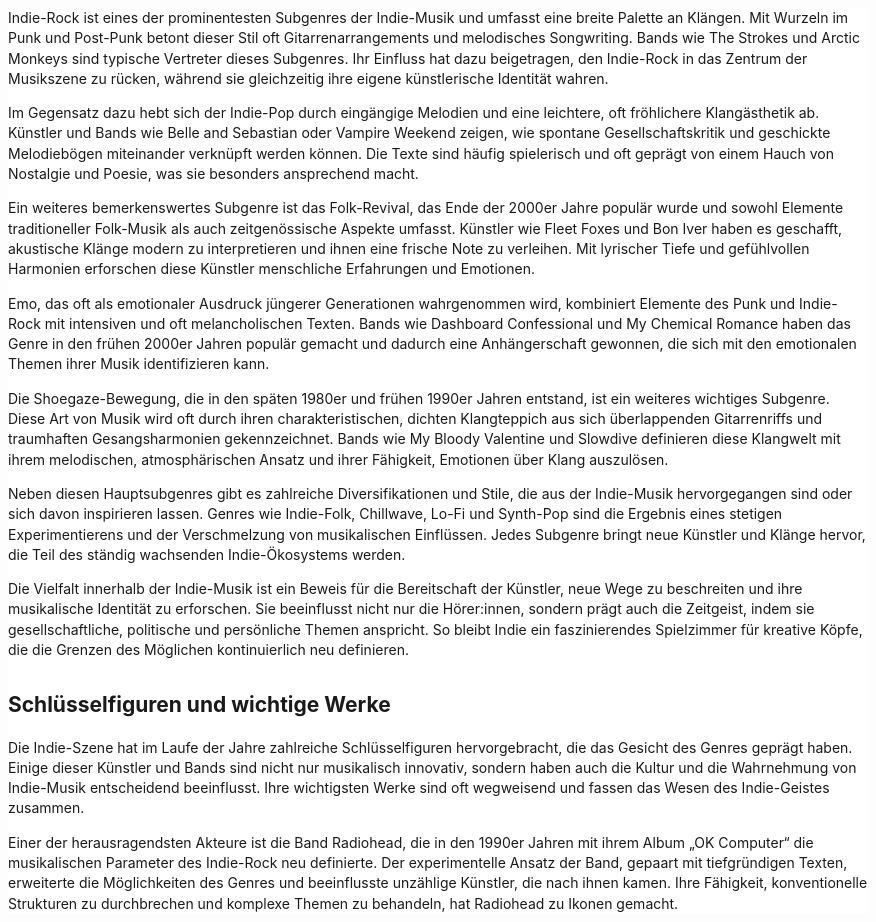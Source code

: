 Indie-Rock ist eines der prominentesten Subgenres der Indie-Musik und umfasst eine breite Palette an Klängen. Mit Wurzeln im Punk und Post-Punk betont dieser Stil oft Gitarrenarrangements und melodisches Songwriting. Bands wie The Strokes und Arctic Monkeys sind typische Vertreter dieses Subgenres. Ihr Einfluss hat dazu beigetragen, den Indie-Rock in das Zentrum der Musikszene zu rücken, während sie gleichzeitig ihre eigene künstlerische Identität wahren.

Im Gegensatz dazu hebt sich der Indie-Pop durch eingängige Melodien und eine leichtere, oft fröhlichere Klangästhetik ab. Künstler und Bands wie Belle and Sebastian oder Vampire Weekend zeigen, wie spontane Gesellschaftskritik und geschickte Melodiebögen miteinander verknüpft werden können. Die Texte sind häufig spielerisch und oft geprägt von einem Hauch von Nostalgie und Poesie, was sie besonders ansprechend macht.

Ein weiteres bemerkenswertes Subgenre ist das Folk-Revival, das Ende der 2000er Jahre populär wurde und sowohl Elemente traditioneller Folk-Musik als auch zeitgenössische Aspekte umfasst. Künstler wie Fleet Foxes und Bon Iver haben es geschafft, akustische Klänge modern zu interpretieren und ihnen eine frische Note zu verleihen. Mit lyrischer Tiefe und gefühlvollen Harmonien erforschen diese Künstler menschliche Erfahrungen und Emotionen.

Emo, das oft als emotionaler Ausdruck jüngerer Generationen wahrgenommen wird, kombiniert Elemente des Punk und Indie-Rock mit intensiven und oft melancholischen Texten. Bands wie Dashboard Confessional und My Chemical Romance haben das Genre in den frühen 2000er Jahren populär gemacht und dadurch eine Anhängerschaft gewonnen, die sich mit den emotionalen Themen ihrer Musik identifizieren kann.

Die Shoegaze-Bewegung, die in den späten 1980er und frühen 1990er Jahren entstand, ist ein weiteres wichtiges Subgenre. Diese Art von Musik wird oft durch ihren charakteristischen, dichten Klangteppich aus sich überlappenden Gitarrenriffs und traumhaften Gesangsharmonien gekennzeichnet. Bands wie My Bloody Valentine und Slowdive definieren diese Klangwelt mit ihrem melodischen, atmosphärischen Ansatz und ihrer Fähigkeit, Emotionen über Klang auszulösen.

Neben diesen Hauptsubgenres gibt es zahlreiche Diversifikationen und Stile, die aus der Indie-Musik hervorgegangen sind oder sich davon inspirieren lassen. Genres wie Indie-Folk, Chillwave, Lo-Fi und Synth-Pop sind die Ergebnis eines stetigen Experimentierens und der Verschmelzung von musikalischen Einflüssen. Jedes Subgenre bringt neue Künstler und Klänge hervor, die Teil des ständig wachsenden Indie-Ökosystems werden.

Die Vielfalt innerhalb der Indie-Musik ist ein Beweis für die Bereitschaft der Künstler, neue Wege zu beschreiten und ihre musikalische Identität zu erforschen. Sie beeinflusst nicht nur die Hörer:innen, sondern prägt auch die Zeitgeist, indem sie gesellschaftliche, politische und persönliche Themen anspricht. So bleibt Indie ein faszinierendes Spielzimmer für kreative Köpfe, die die Grenzen des Möglichen kontinuierlich neu definieren.


## Schlüsselfiguren und wichtige Werke


Die Indie-Szene hat im Laufe der Jahre zahlreiche Schlüsselfiguren hervorgebracht, die das Gesicht des Genres geprägt haben. Einige dieser Künstler und Bands sind nicht nur musikalisch innovativ, sondern haben auch die Kultur und die Wahrnehmung von Indie-Musik entscheidend beeinflusst. Ihre wichtigsten Werke sind oft wegweisend und fassen das Wesen des Indie-Geistes zusammen.

Einer der herausragendsten Akteure ist die Band Radiohead, die in den 1990er Jahren mit ihrem Album „OK Computer“ die musikalischen Parameter des Indie-Rock neu definierte. Der experimentelle Ansatz der Band, gepaart mit tiefgründigen Texten, erweiterte die Möglichkeiten des Genres und beeinflusste unzählige Künstler, die nach ihnen kamen. Ihre Fähigkeit, konventionelle Strukturen zu durchbrechen und komplexe Themen zu behandeln, hat Radiohead zu Ikonen gemacht.
